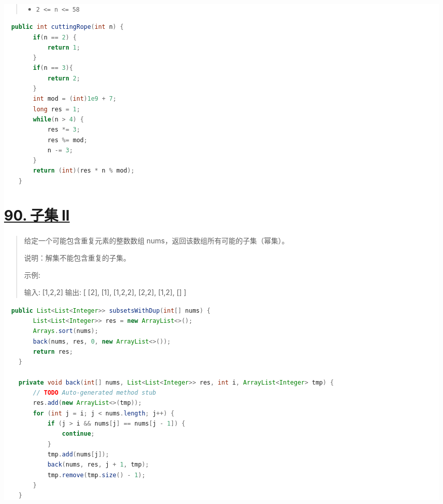 >  - `2 <= n <= 58`

```java
  public int cuttingRope(int n) {
        if(n == 2) {
            return 1;
        }
        if(n == 3){
            return 2;
        }
        int mod = (int)1e9 + 7;
        long res = 1;
        while(n > 4) {
            res *= 3;
            res %= mod;
            n -= 3;
        }
        return (int)(res * n % mod);
    }
```



# [90. 子集 II](https://leetcode-cn.com/problems/subsets-ii/)

>  给定一个可能包含重复元素的整数数组 nums，返回该数组所有可能的子集（幂集）。
>
>  说明：解集不能包含重复的子集。
>
>  示例:
>
>  输入: [1,2,2]
>  输出:
>  [
>    [2],
>    [1],
>    [1,2,2],
>    [2,2],
>    [1,2],
>    []
>  ]

```java
  public List<List<Integer>> subsetsWithDup(int[] nums) {
        List<List<Integer>> res = new ArrayList<>();
        Arrays.sort(nums);
        back(nums, res, 0, new ArrayList<>());
        return res;
    }

    private void back(int[] nums, List<List<Integer>> res, int i, ArrayList<Integer> tmp) {
        // TODO Auto-generated method stub
        res.add(new ArrayList<>(tmp));
        for (int j = i; j < nums.length; j++) {
            if (j > i && nums[j] == nums[j - 1]) {
                continue;
            }
            tmp.add(nums[j]);
            back(nums, res, j + 1, tmp);
            tmp.remove(tmp.size() - 1);
        }
    }
```
